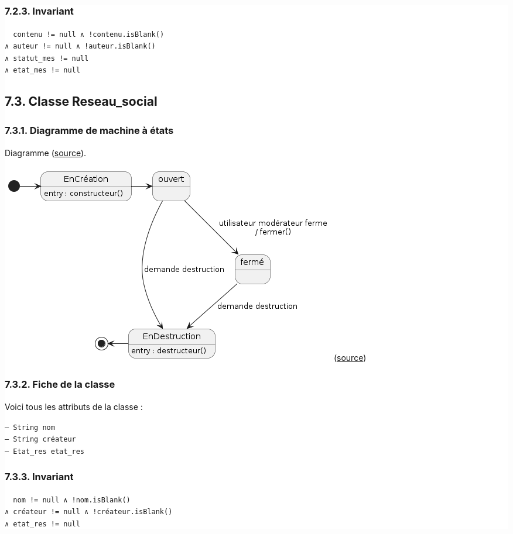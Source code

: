### 7.2.3. Invariant

```
  contenu != null ∧ !contenu.isBlank()
∧ auteur != null ∧ !auteur.isBlank()
∧ statut_mes != null
∧ etat_mes != null
```

## 7.3. Classe Reseau_social

### 7.3.1. Diagramme de machine à états

Diagramme ([source](./Diagrammes/minisocs_uml_diag_machine_a_etats_reseau_social.pu)).

![diagrammemachineaétatsutilisateur](./Diagrammes/minisocs_uml_diag_machine_a_etats_reseau_social.png)
([source](./Diagrammes/minisocs_uml_diag_machine_a_etats_reseau_social.pu))

### 7.3.2. Fiche de la classe

Voici tous les attributs de la classe :

```
— String nom
— String créateur
— Etat_res etat_res
```

### 7.3.3. Invariant

```
  nom != null ∧ !nom.isBlank()
∧ créateur != null ∧ !créateur.isBlank()
∧ etat_res != null
```
